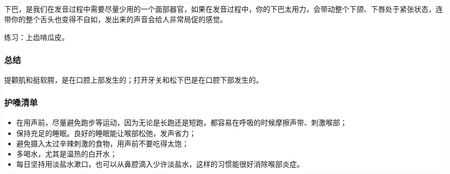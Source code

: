 下巴，是我们在发音过程中需要尽量少用的一个面部器官，如果在发音过程中，你的下巴太用力，会带动整个下颌、下唇处于紧张状态，连带你的整个舌头也变得不自如，发出来的声音会给人非常局促的感觉。

练习：上齿啃瓜皮。

### 总结

提颧肌和挺软腭，是在口腔上部发生的；打开牙关和松下巴是在口腔下部发生的。

### 护嗓清单

- 在用声前，尽量避免跑步等运动，因为无论是长跑还是短跑，都容易在呼吸的时候摩擦声带、刺激喉部；
- 保持充足的睡眠。良好的睡眠能让喉部松弛，发声省力；
- 避免摄入太过辛辣刺激的食物，用声前不要吃得太饱；
- 多喝水，尤其是温热的白开水；
- 每日坚持用淡盐水漱口，也可以从鼻腔滴入少许淡盐水，这样的习惯能很好消除喉部炎症。

